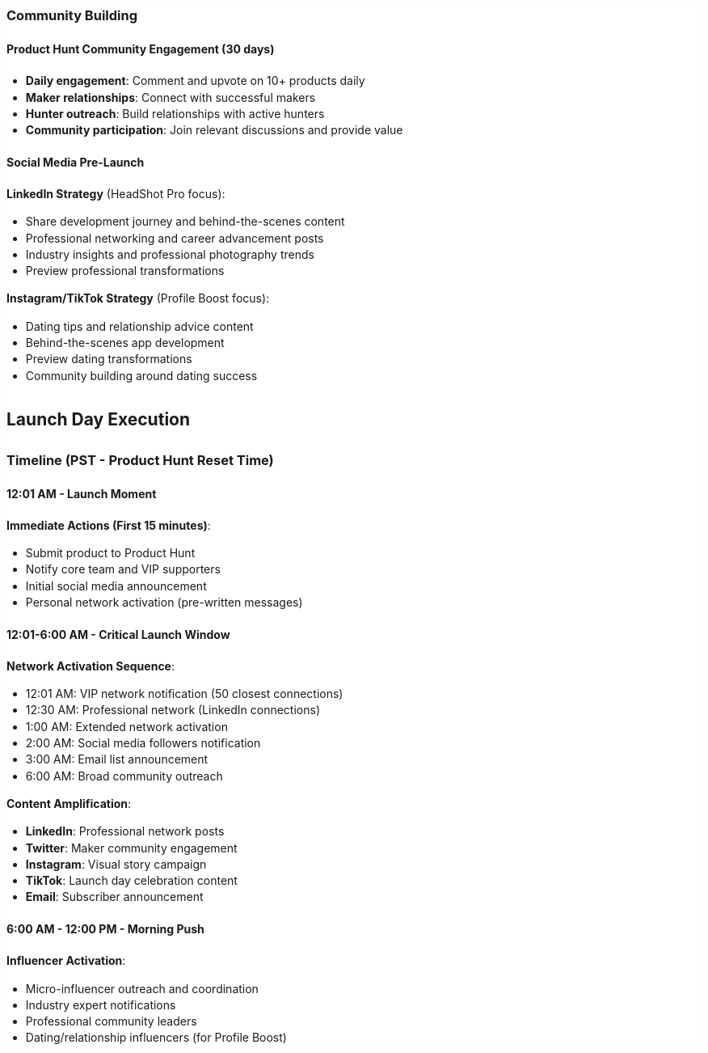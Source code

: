 ### Community Building

#### Product Hunt Community Engagement (30 days)
- **Daily engagement**: Comment and upvote on 10+ products daily
- **Maker relationships**: Connect with successful makers
- **Hunter outreach**: Build relationships with active hunters
- **Community participation**: Join relevant discussions and provide value

#### Social Media Pre-Launch
**LinkedIn Strategy** (HeadShot Pro focus):
- Share development journey and behind-the-scenes content
- Professional networking and career advancement posts
- Industry insights and professional photography trends
- Preview professional transformations

**Instagram/TikTok Strategy** (Profile Boost focus):
- Dating tips and relationship advice content
- Behind-the-scenes app development
- Preview dating transformations
- Community building around dating success

## Launch Day Execution

### Timeline (PST - Product Hunt Reset Time)

#### 12:01 AM - Launch Moment
**Immediate Actions (First 15 minutes)**:
- Submit product to Product Hunt
- Notify core team and VIP supporters
- Initial social media announcement
- Personal network activation (pre-written messages)

#### 12:01-6:00 AM - Critical Launch Window
**Network Activation Sequence**:
- 12:01 AM: VIP network notification (50 closest connections)
- 12:30 AM: Professional network (LinkedIn connections)
- 1:00 AM: Extended network activation
- 2:00 AM: Social media followers notification
- 3:00 AM: Email list announcement
- 6:00 AM: Broad community outreach

**Content Amplification**:
- **LinkedIn**: Professional network posts
- **Twitter**: Maker community engagement
- **Instagram**: Visual story campaign
- **TikTok**: Launch day celebration content
- **Email**: Subscriber announcement

#### 6:00 AM - 12:00 PM - Morning Push
**Influencer Activation**:
- Micro-influencer outreach and coordination
- Industry expert notifications
- Professional community leaders
- Dating/relationship influencers (for Profile Boost)
